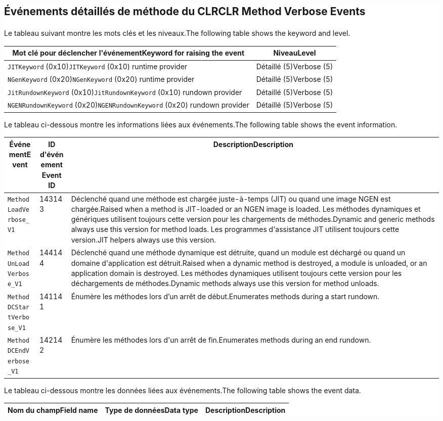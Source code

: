## <a name="clr-method-verbose-events"></a><span data-ttu-id="b20a0-205">Événements détaillés de méthode du CLR</span><span class="sxs-lookup"><span data-stu-id="b20a0-205">CLR Method Verbose Events</span></span>  
 <span data-ttu-id="b20a0-206">Le tableau suivant montre les mots clés et les niveaux.</span><span class="sxs-lookup"><span data-stu-id="b20a0-206">The following table shows the keyword and level.</span></span>  
  
|<span data-ttu-id="b20a0-207">Mot clé pour déclencher l'événement</span><span class="sxs-lookup"><span data-stu-id="b20a0-207">Keyword for raising the event</span></span>|<span data-ttu-id="b20a0-208">Niveau</span><span class="sxs-lookup"><span data-stu-id="b20a0-208">Level</span></span>|  
|-----------------------------------|-----------|  
|<span data-ttu-id="b20a0-209">`JITKeyword` (0x10)</span><span class="sxs-lookup"><span data-stu-id="b20a0-209">`JITKeyword` (0x10) runtime provider</span></span>|<span data-ttu-id="b20a0-210">Détaillé (5)</span><span class="sxs-lookup"><span data-stu-id="b20a0-210">Verbose (5)</span></span>|  
|<span data-ttu-id="b20a0-211">`NGenKeyword` (0x20)</span><span class="sxs-lookup"><span data-stu-id="b20a0-211">`NGenKeyword` (0x20) runtime provider</span></span>|<span data-ttu-id="b20a0-212">Détaillé (5)</span><span class="sxs-lookup"><span data-stu-id="b20a0-212">Verbose (5)</span></span>|  
|<span data-ttu-id="b20a0-213">`JitRundownKeyword` (0x10)</span><span class="sxs-lookup"><span data-stu-id="b20a0-213">`JitRundownKeyword` (0x10) rundown provider</span></span>|<span data-ttu-id="b20a0-214">Détaillé (5)</span><span class="sxs-lookup"><span data-stu-id="b20a0-214">Verbose (5)</span></span>|  
|<span data-ttu-id="b20a0-215">`NGENRundownKeyword` (0x20)</span><span class="sxs-lookup"><span data-stu-id="b20a0-215">`NGENRundownKeyword` (0x20) rundown provider</span></span>|<span data-ttu-id="b20a0-216">Détaillé (5)</span><span class="sxs-lookup"><span data-stu-id="b20a0-216">Verbose (5)</span></span>|  
  
 <span data-ttu-id="b20a0-217">Le tableau ci-dessous montre les informations liées aux événements.</span><span class="sxs-lookup"><span data-stu-id="b20a0-217">The following table shows the event information.</span></span>  
  
|<span data-ttu-id="b20a0-218">Événement</span><span class="sxs-lookup"><span data-stu-id="b20a0-218">Event</span></span>|<span data-ttu-id="b20a0-219">ID d'événement</span><span class="sxs-lookup"><span data-stu-id="b20a0-219">Event ID</span></span>|<span data-ttu-id="b20a0-220">Description</span><span class="sxs-lookup"><span data-stu-id="b20a0-220">Description</span></span>|  
|-----------|--------------|-----------------|  
|`MethodLoadVerbose_V1`|<span data-ttu-id="b20a0-221">143</span><span class="sxs-lookup"><span data-stu-id="b20a0-221">143</span></span>|<span data-ttu-id="b20a0-222">Déclenché quand une méthode est chargée juste-à-temps (JIT) ou quand une image NGEN est chargée.</span><span class="sxs-lookup"><span data-stu-id="b20a0-222">Raised when a method is JIT-loaded or an NGEN image is loaded.</span></span> <span data-ttu-id="b20a0-223">Les méthodes dynamiques et génériques utilisent toujours cette version pour les chargements de méthodes.</span><span class="sxs-lookup"><span data-stu-id="b20a0-223">Dynamic and generic methods always use this version for method loads.</span></span> <span data-ttu-id="b20a0-224">Les programmes d'assistance JIT utilisent toujours cette version.</span><span class="sxs-lookup"><span data-stu-id="b20a0-224">JIT helpers always use this version.</span></span>|  
|`MethodUnLoadVerbose_V1`|<span data-ttu-id="b20a0-225">144</span><span class="sxs-lookup"><span data-stu-id="b20a0-225">144</span></span>|<span data-ttu-id="b20a0-226">Déclenché quand une méthode dynamique est détruite, quand un module est déchargé ou quand un domaine d'application est détruit.</span><span class="sxs-lookup"><span data-stu-id="b20a0-226">Raised when a dynamic method is destroyed, a module is unloaded, or an application domain is destroyed.</span></span> <span data-ttu-id="b20a0-227">Les méthodes dynamiques utilisent toujours cette version pour les déchargements de méthodes.</span><span class="sxs-lookup"><span data-stu-id="b20a0-227">Dynamic methods always use this version for method unloads.</span></span>|  
|`MethodDCStartVerbose_V1`|<span data-ttu-id="b20a0-228">141</span><span class="sxs-lookup"><span data-stu-id="b20a0-228">141</span></span>|<span data-ttu-id="b20a0-229">Énumère les méthodes lors d’un arrêt de début.</span><span class="sxs-lookup"><span data-stu-id="b20a0-229">Enumerates methods during a start rundown.</span></span>|  
|`MethodDCEndVerbose_V1`|<span data-ttu-id="b20a0-230">142</span><span class="sxs-lookup"><span data-stu-id="b20a0-230">142</span></span>|<span data-ttu-id="b20a0-231">Énumère les méthodes lors d'un arrêt de fin.</span><span class="sxs-lookup"><span data-stu-id="b20a0-231">Enumerates methods during an end rundown.</span></span>|  
  
 <span data-ttu-id="b20a0-232">Le tableau ci-dessous montre les données liées aux événements.</span><span class="sxs-lookup"><span data-stu-id="b20a0-232">The following table shows the event data.</span></span>  
  
|<span data-ttu-id="b20a0-233">Nom du champ</span><span class="sxs-lookup"><span data-stu-id="b20a0-233">Field name</span></span>|<span data-ttu-id="b20a0-234">Type de données</span><span class="sxs-lookup"><span data-stu-id="b20a0-234">Data type</span></span>|<span data-ttu-id="b20a0-235">Description</span><span class="sxs-lookup"><span data-stu-id="b20a0-235">Description</span></span>|  
|----------------|---------------|-----------------|  